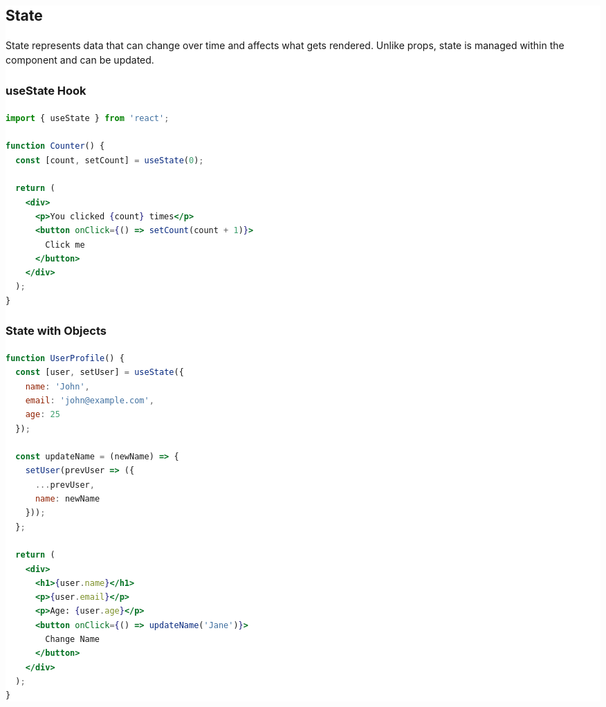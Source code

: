 ## State

State represents data that can change over time and affects what gets rendered. Unlike props, state is managed within the component and can be updated.

### useState Hook

```jsx
import { useState } from 'react';

function Counter() {
  const [count, setCount] = useState(0);

  return (
    <div>
      <p>You clicked {count} times</p>
      <button onClick={() => setCount(count + 1)}>
        Click me
      </button>
    </div>
  );
}
```

### State with Objects

```jsx
function UserProfile() {
  const [user, setUser] = useState({
    name: 'John',
    email: 'john@example.com',
    age: 25
  });

  const updateName = (newName) => {
    setUser(prevUser => ({
      ...prevUser,
      name: newName
    }));
  };

  return (
    <div>
      <h1>{user.name}</h1>
      <p>{user.email}</p>
      <p>Age: {user.age}</p>
      <button onClick={() => updateName('Jane')}>
        Change Name
      </button>
    </div>
  );
}
```
